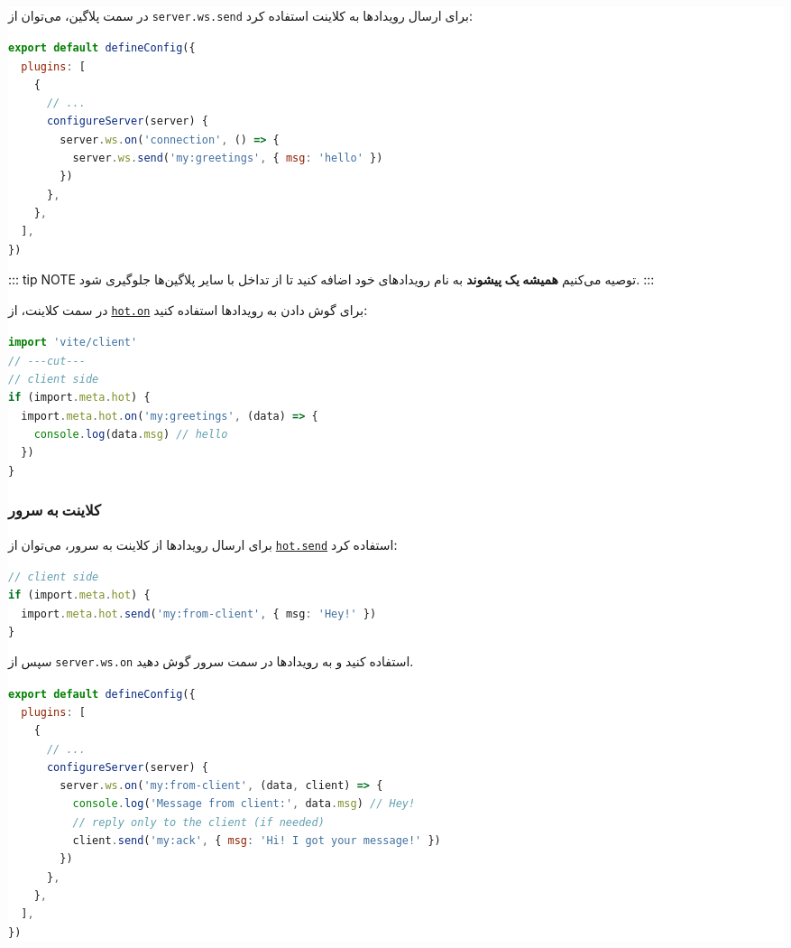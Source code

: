 در سمت پلاگین، می‌توان از `server.ws.send` برای ارسال رویدادها به کلاینت استفاده کرد:

```js [vite.config.js]
export default defineConfig({
  plugins: [
    {
      // ...
      configureServer(server) {
        server.ws.on('connection', () => {
          server.ws.send('my:greetings', { msg: 'hello' })
        })
      },
    },
  ],
})
```

::: tip NOTE
توصیه می‌کنیم **همیشه یک پیشوند** به نام رویدادهای خود اضافه کنید تا از تداخل با سایر پلاگین‌ها جلوگیری شود.
:::

در سمت کلاینت، از [`hot.on`](/guide/api-hmr.html#hot-on-event-cb) برای گوش دادن به رویدادها استفاده کنید:

```ts twoslash
import 'vite/client'
// ---cut---
// client side
if (import.meta.hot) {
  import.meta.hot.on('my:greetings', (data) => {
    console.log(data.msg) // hello
  })
}
```

### کلاینت به سرور

برای ارسال رویدادها از کلاینت به سرور، می‌توان از [`hot.send`](/guide/api-hmr.html#hot-send-event-payload) استفاده کرد:

```ts
// client side
if (import.meta.hot) {
  import.meta.hot.send('my:from-client', { msg: 'Hey!' })
}
```

سپس از `server.ws.on` استفاده کنید و به رویدادها در سمت سرور گوش دهید.

```js [vite.config.js]
export default defineConfig({
  plugins: [
    {
      // ...
      configureServer(server) {
        server.ws.on('my:from-client', (data, client) => {
          console.log('Message from client:', data.msg) // Hey!
          // reply only to the client (if needed)
          client.send('my:ack', { msg: 'Hi! I got your message!' })
        })
      },
    },
  ],
})
```
